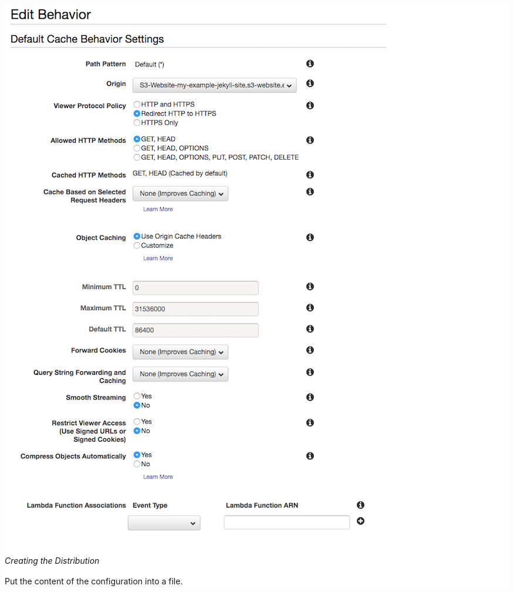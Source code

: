 ![Behaviour Settings](/assets/images/uploads/2017/10/cloudfront_3.png)

*Creating the Distribution*

Put the content of the configuration into a file.
